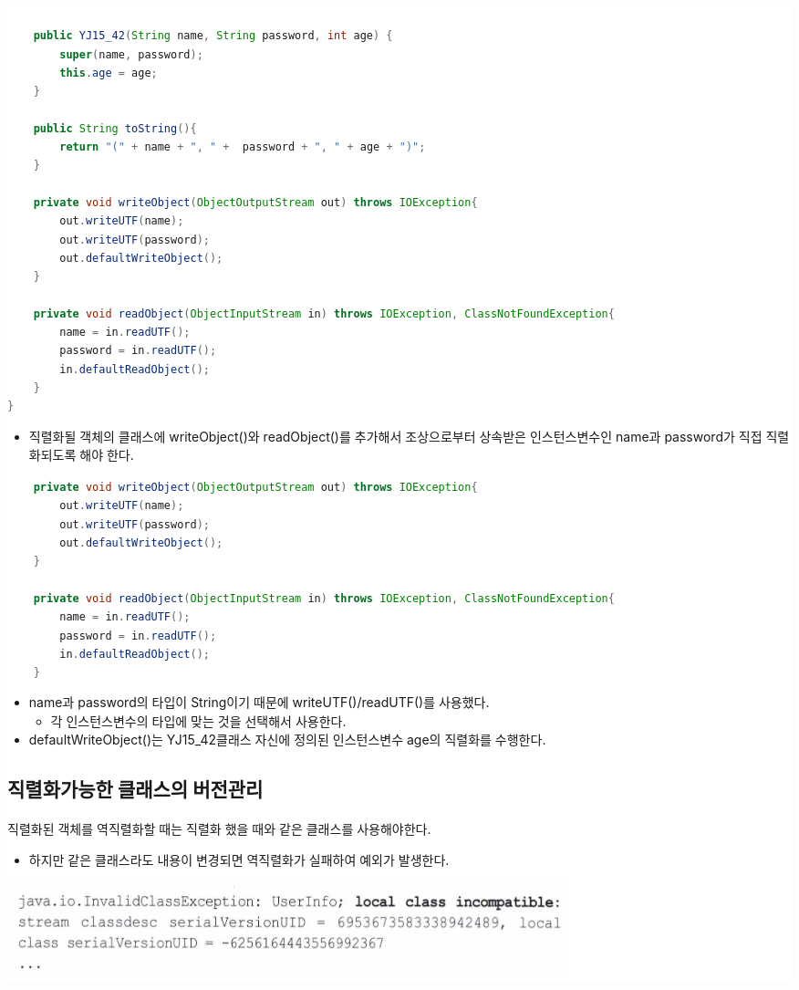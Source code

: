 ```java

    public YJ15_42(String name, String password, int age) {
        super(name, password);
        this.age = age;
    }

    public String toString(){
        return "(" + name + ", " +  password + ", " + age + ")";
    }

    private void writeObject(ObjectOutputStream out) throws IOException{
        out.writeUTF(name);
        out.writeUTF(password);
        out.defaultWriteObject();
    }

    private void readObject(ObjectInputStream in) throws IOException, ClassNotFoundException{
        name = in.readUTF();
        password = in.readUTF();
        in.defaultReadObject();
    }
}
```

- 직렬화될 객체의 클래스에 writeObject()와 readObject()를 추가해서 조상으로부터 상속받은 인스턴스변수인 name과 password가 직접 직렬화되도록 해야 한다.

```java
    private void writeObject(ObjectOutputStream out) throws IOException{
        out.writeUTF(name);
        out.writeUTF(password);
        out.defaultWriteObject();
    }

    private void readObject(ObjectInputStream in) throws IOException, ClassNotFoundException{
        name = in.readUTF();
        password = in.readUTF();
        in.defaultReadObject();
    }
```

- name과 password의 타입이 String이기 때문에 writeUTF()/readUTF()를 사용했다.
  - 각 인스턴스변수의 타입에 맞는 것을 선택해서 사용한다.
- defaultWriteObject()는 YJ15_42클래스 자신에 정의된 인스턴스변수 age의 직렬화를 수행한다.

## 직렬화가능한 클래스의 버전관리

직렬화된 객체를 역직렬화할 때는 직렬화 했을 때와 같은 클래스를 사용해야한다.

- 하지만 같은 클래스라도 내용이 변경되면 역직렬화가 실패하여 예외가 발생한다.

![](jjimg/IO/2022-02-02-16-42-36.png)
